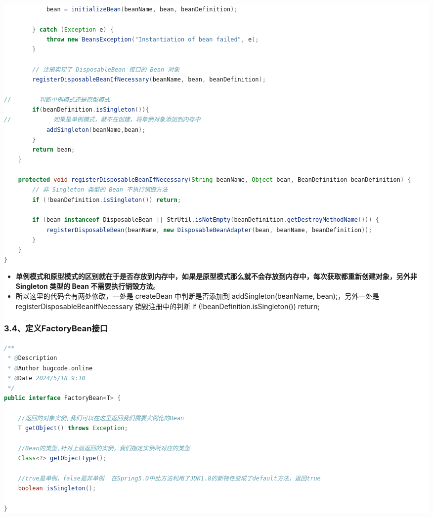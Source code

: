 ```java
            bean = initializeBean(beanName, bean, beanDefinition);

        } catch (Exception e) {
            throw new BeansException("Instantiation of bean failed", e);
        }

        // 注册实现了 DisposableBean 接口的 Bean 对象
        registerDisposableBeanIfNecessary(beanName, bean, beanDefinition);

//        判断单例模式还是原型模式
        if(beanDefinition.isSingleton()){
//            如果是单例模式，就不在创建，将单例对象添加到内存中
            addSingleton(beanName,bean);
        }
        return bean;
    }

    protected void registerDisposableBeanIfNecessary(String beanName, Object bean, BeanDefinition beanDefinition) {
        // 非 Singleton 类型的 Bean 不执行销毁方法
        if (!beanDefinition.isSingleton()) return;

        if (bean instanceof DisposableBean || StrUtil.isNotEmpty(beanDefinition.getDestroyMethodName())) {
            registerDisposableBean(beanName, new DisposableBeanAdapter(bean, beanName, beanDefinition));
        }
    }
}
```

- **单例模式和原型模式的区别就在于是否存放到内存中，如果是原型模式那么就不会存放到内存中，每次获取都重新创建对象，另外非 Singleton 类型的 Bean 不需要执行销毁方法**。
- 所以这里的代码会有两处修改，一处是 createBean 中判断是否添加到 addSingleton(beanName, bean);，另外一处是 registerDisposableBeanIfNecessary 销毁注册中的判断 if (!beanDefinition.isSingleton()) return;

### 3.4、定义FactoryBean接口

```java
/**
 * @Description
 * @Author bugcode.online
 * @Date 2024/5/18 9:10
 */
public interface FactoryBean<T> {

    //返回的对象实例,我们可以在这里返回我们需要实例化的Bean
    T getObject() throws Exception;

    //Bean的类型,针对上面返回的实例，我们指定实例所对应的类型
    Class<?> getObjectType();

    //true是单例，false是非单例  在Spring5.0中此方法利用了JDK1.8的新特性变成了default方法，返回true
    boolean isSingleton();

}
```
